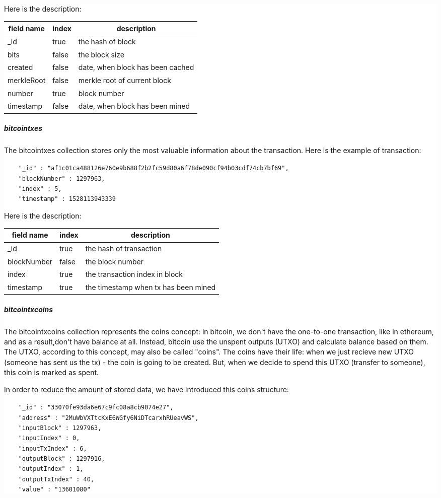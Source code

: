 Here is the description:

| field name | index | description|
| ------ | ------ | ------ |
| _id   | true | the hash of block
| bits   | false | the block size
| created   | false | date, when block has been cached
| merkleRoot   | false | merkle root of current block
| number   | true | block number
| timestamp   | false | date, when block has been mined



##### bitcointxes
The bitcointxes collection stores only the most valuable information about the transaction. Here is the example of transaction:
```
    "_id" : "af1c01ca488126e760e9b688f2b2fc59d80a6f78de090cf94b03cdf74cb7bf69",
    "blockNumber" : 1297963,
    "index" : 5,
    "timestamp" : 1528113943339
```

Here is the description:

| field name | index | description|
| ------ | ------ | ------ |
| _id   | true | the hash of transaction
| blockNumber   | false | the block number
| index   | true | the transaction index in block
| timestamp   | true | the timestamp when tx has been mined

##### bitcointxcoins
The bitcointxcoins collection represents the coins concept: in bitcoin, we don't have the one-to-one transaction, like in ethereum, and as a result,don't have balance at all. Instead, bitcoin use the unspent outputs (UTXO) and calculate balance based on them. The UTXO, according to this concept, may also be called "coins". The coins have their life: when we just recieve new UTXO (someone has sent us the tx) - the coin is going to be created. But, when we decide to spend this UTXO (transfer to someone), this coin is marked as spent.

In order to reduce the amount of stored data, we have introduced this coins structure:

```
    "_id" : "33070fe93da6e67c9fc08a8cb9074e27",
    "address" : "2MuWbVXTtcKxE6WGfy6NiDTcarxhRUeavWS",
    "inputBlock" : 1297963,
    "inputIndex" : 0,
    "inputTxIndex" : 6,
    "outputBlock" : 1297916,
    "outputIndex" : 1,
    "outputTxIndex" : 40,
    "value" : "13601080"
```
